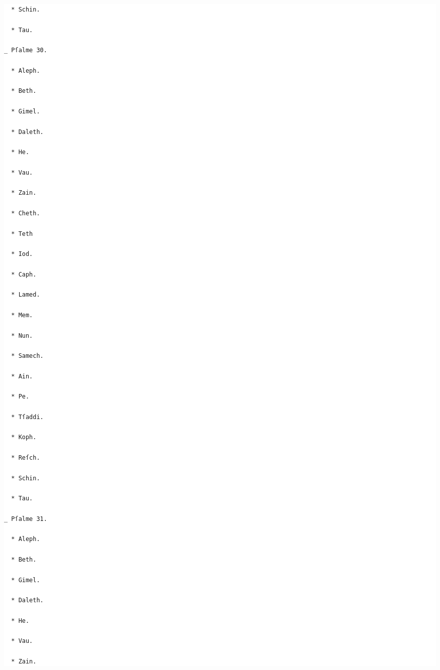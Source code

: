       * Schin.

      * Tau.

    _ Pſalme 30.

      * Aleph.

      * Beth.

      * Gimel.

      * Daleth.

      * He.

      * Vau.

      * Zain.

      * Cheth.

      * Teth

      * Iod.

      * Caph.

      * Lamed.

      * Mem.

      * Nun.

      * Samech.

      * Ain.

      * Pe.

      * Tſaddi.

      * Koph.

      * Reſch.

      * Schin.

      * Tau.

    _ Pſalme 31.

      * Aleph.

      * Beth.

      * Gimel.

      * Daleth.

      * He.

      * Vau.

      * Zain.
